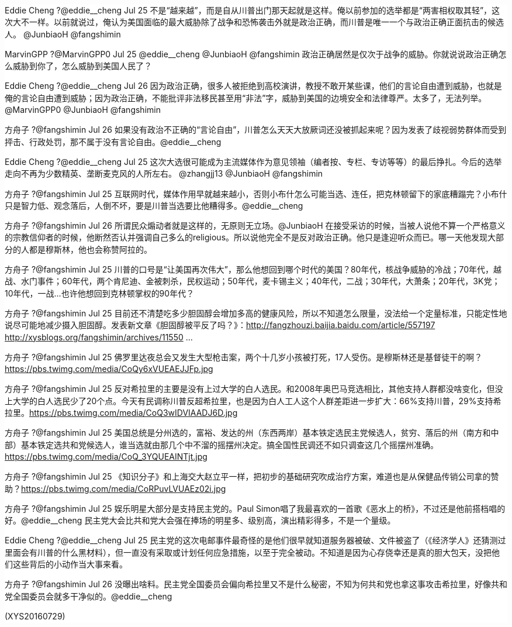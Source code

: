 Eddie Cheng ?@eddie__cheng  Jul 25 不是“越来越”，而是自从川普出门那天起就是这样。俺以前参加的选举都是“两害相权取其轻”，这次大不一样。以前就说过，俺认为美国面临的最大威胁除了战争和恐怖袭击外就是政治正确，而川普是唯一一个与政治正确正面抗击的候选人。 @JunbiaoH @fangshimin

MarvinGPP ?@MarvinGPP0  Jul 25 @eddie__cheng @JunbiaoH @fangshimin 政治正确居然是仅次于战争的威胁。你就说说政治正确怎么威胁到你了，怎么威胁到美国人民了？

Eddie Cheng ?@eddie__cheng  Jul 26 因为政治正确，很多人被拒绝到高校演讲，教授不敢开某些课，他们的言论自由遭到威胁，也就是俺的言论自由遭到威胁；因为政治正确，不能批评非法移民甚至用“非法”字，威胁到美国的边境安全和法律尊严。太多了，无法列举。 @MarvinGPP0 @JunbiaoH @fangshimin

方舟子 ?@fangshimin  Jul 26 如果没有政治不正确的“言论自由”，川普怎么天天大放厥词还没被抓起来呢？因为发表了歧视弱势群体而受到抨击、行政处罚，那不属于没有言论自由。@eddie__cheng

Eddie Cheng ?@eddie__cheng  Jul 25 这次大选很可能成为主流媒体作为意见领袖（编者按、专栏、专访等等）的最后挣扎。今后的选举走向不再为少数精英、垄断麦克风的人所左右。 @zhangjj13 @JunbiaoH @fangshimin

方舟子 ?@fangshimin  Jul 25 互联网时代，媒体作用早就越来越小，否则小布什怎么可能当选、连任，把克林顿留下的家底糟蹋完？小布什只是智力低、观念落后，人倒不坏，要是川普当选要比他糟得多。@eddie__cheng

方舟子 ?@fangshimin  Jul 26 所谓民众煽动者就是这样的，无原则无立场。@JunbiaoH 在接受采访的时候，当被人说他不算一个严格意义的宗教信仰者的时候，他断然否认并强调自己多么的religious。所以说他完全不是反对政治正确。他只是逢迎听众而已。哪一天他发现大部分的人都是穆斯林，他也会称赞阿拉的。

方舟子 ?@fangshimin  Jul 25 川普的口号是“让美国再次伟大”，那么他想回到哪个时代的美国？80年代，核战争威胁的冷战；70年代，越战、水门事件；60年代，两个肯尼迪、金被刺杀，民权运动；50年代，麦卡锡主义；40年代，二战；30年代，大萧条；20年代，3K党；10年代，一战…也许他想回到克林顿掌权的90年代？

方舟子 ?@fangshimin  Jul 25 目前还不清楚吃多少胆固醇会增加多高的健康风险，所以不知道怎么限量，没法给一个定量标准，只能定性地说尽可能地减少摄入胆固醇。发表新文章《胆固醇被平反了吗？》：http://fangzhouzi.baijia.baidu.com/article/557197  http://xysblogs.org/fangshimin/archives/11550 …

方舟子 ?@fangshimin  Jul 25 佛罗里达夜总会又发生大型枪击案，两个十几岁小孩被打死，17人受伤。是穆斯林还是基督徒干的啊？https://pbs.twimg.com/media/CoQy6xVUEAEJJFp.jpg

方舟子 ?@fangshimin  Jul 25 反对希拉里的主要是没有上过大学的白人选民。和2008年奥巴马竞选相比，其他支持人群都没啥变化，但没上大学的白人选民少了20个点。今天有民调称川普反超希拉里，也是因为白人工人这个人群差距进一步扩大：66%支持川普，29%支持希拉里。https://pbs.twimg.com/media/CoQ3wIDVIAADJ6D.jpg

方舟子 ?@fangshimin  Jul 25 美国总统是分州选的，富裕、发达的州（东西两岸）基本铁定选民主党候选人，贫穷、落后的州（南方和中部）基本铁定选共和党候选人，谁当选就由那几个中不溜的摇摆州决定。搞全国性民调还不如只调查这几个摇摆州准确。https://pbs.twimg.com/media/CoQ_3YQUEAINTjt.jpg

方舟子 ?@fangshimin  Jul 25 《知识分子》和上海交大赵立平一样，把初步的基础研究吹成治疗方案，难道也是从保健品传销公司拿的赞助？https://pbs.twimg.com/media/CoRPuvLVUAEz02i.jpg

方舟子 ?@fangshimin  Jul 25 娱乐明星大部分是支持民主党的。Paul Simon唱了我最喜欢的一首歌《恶水上的桥》，不过还是他前搭档唱的好。@eddie__cheng 民主党大会比共和党大会强在捧场的明星多、级别高，演出精彩得多，不是一个量级。

Eddie Cheng ?@eddie__cheng  Jul 25 民主党的这次电邮事件最奇怪的是他们很早就知道服务器被破、文件被盗了（《经济学人》还猜测过里面会有川普的什么黑材料），但一直没有采取或计划任何应急措施，以至于完全被动。不知道是因为心存侥幸还是真的胆大包天，没把他们这些背后的小动作当大事来看。

方舟子 ?@fangshimin  Jul 26 没曝出啥料。民主党全国委员会偏向希拉里又不是什么秘密，不知为何共和党也拿这事攻击希拉里，好像共和党全国委员会就多干净似的。@eddie__cheng

(XYS20160729)

